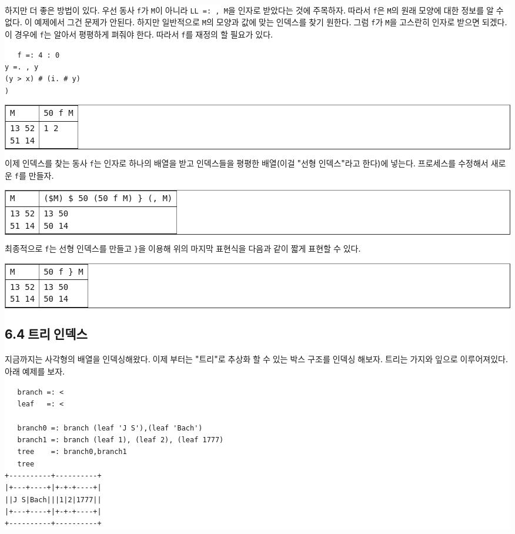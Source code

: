 하지만 더 좋은 방법이 있다. 우선 동사 `f`가 `M`이 아니라 `LL =: , M`을 인자로 받았다는 것에 주목하자. 따라서 `f`은 `M`의 원래 모양에 대한 정보를 알 수 없다. 이 예제에서 그건 문제가 안된다. 하지만 일반적으로 `M`의 모양과 값에 맞는 인덱스를 찾기 원한다. 그럼 `f`가 `M`을 고스란히 인자로 받으면 되겠다. 이 경우에 `f`는 알아서 평평하게 펴줘야 한다. 따라서 `f`를 재정의 할 필요가 있다.

	   f =: 4 : 0
	y =. , y
	(y > x) # (i. # y)
	)
	   
 <TABLE CELLPADDING=10 BORDER=1>
<TR  VALIGN=TOP>
<TD><TT>M</TT></TD>
<TD><TT>50 f M</TT></TD>
<TR VALIGN=TOP>
<TD><TT>13 52<BR>
51 14</TT></TD>
<TD><TT>1 2</TT></TD>
</TABLE>

이제 인덱스를 찾는 동사 `f`는 인자로 하나의 배열을 받고 인덱스들을 평평한 배열(이걸 "선형 인덱스"라고 한다)에 넣는다. 프로세스를 수정해서 새로운 `f`를 만들자.

 <TABLE CELLPADDING=10 BORDER=1>
<TR  VALIGN=TOP>
<TD><TT>M</TT></TD>
<TD><TT>($M) $ 50 (50 f M) } (, M)</TT></TD>
<TR VALIGN=TOP>
<TD><TT>13 52<BR>
51 14</TT></TD>
<TD><TT>13 50<BR>
50 14</TT></TD>
</TABLE>

최종적으로 `f`는 선형 인덱스를 만들고 `}`을 이용해 위의 마지막 표현식을 다음과 같이 짧게 표현할 수 있다.

 <TABLE CELLPADDING=10 BORDER=1>
<TR  VALIGN=TOP>
<TD><TT>M</TT></TD>
<TD><TT>50 f } M</TT></TD>
<TR VALIGN=TOP>
<TD><TT>13 52<BR>
51 14</TT></TD>
<TD><TT>13 50<BR>
50 14</TT></TD>
</TABLE>

## 6.4 트리 인덱스

지금까지는 사각형의 배열을 인덱싱해왔다. 이제 부터는 "트리"로 추상화 할 수 있는 박스 구조를 인덱싱 해보자. 트리는 가지와 잎으로 이루어져있다. 아래 예제를 보자.

	   branch =: <
	   leaf   =: <
	   
	   branch0 =: branch (leaf 'J S'),(leaf 'Bach')
	   branch1 =: branch (leaf 1), (leaf 2), (leaf 1777)
	   tree    =: branch0,branch1
	   tree
	+----------+----------+
	|+---+----+|+-+-+----+|
	||J S|Bach|||1|2|1777||
	|+---+----+|+-+-+----+|
	+----------+----------+

